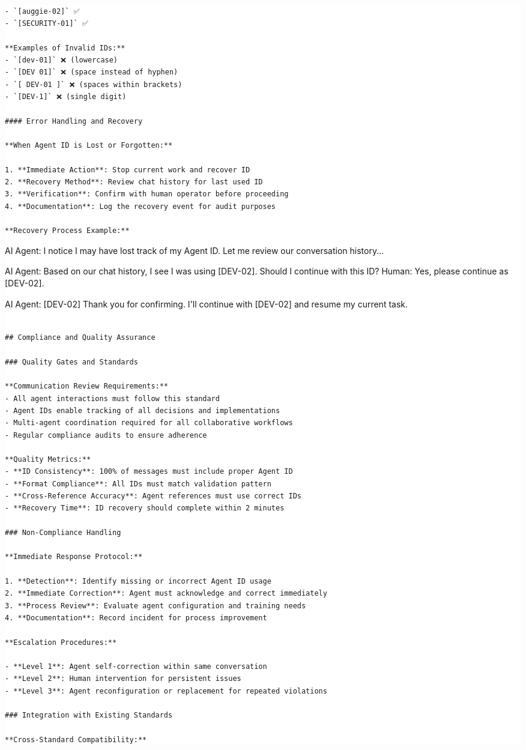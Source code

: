 ```
- `[auggie-02]` ✅
- `[SECURITY-01]` ✅

**Examples of Invalid IDs:**
- `[dev-01]` ❌ (lowercase)
- `[DEV 01]` ❌ (space instead of hyphen)
- `[ DEV-01 ]` ❌ (spaces within brackets)
- `[DEV-1]` ❌ (single digit)

#### Error Handling and Recovery

**When Agent ID is Lost or Forgotten:**

1. **Immediate Action**: Stop current work and recover ID
2. **Recovery Method**: Review chat history for last used ID
3. **Verification**: Confirm with human operator before proceeding
4. **Documentation**: Log the recovery event for audit purposes

**Recovery Process Example:**
```
AI Agent: I notice I may have lost track of my Agent ID. Let me review our conversation history...

AI Agent: Based on our chat history, I see I was using [DEV-02]. Should I continue with this ID?
Human: Yes, please continue as [DEV-02].

AI Agent: [DEV-02] Thank you for confirming. I'll continue with [DEV-02] and resume my current task.
```

## Compliance and Quality Assurance

### Quality Gates and Standards

**Communication Review Requirements:**
- All agent interactions must follow this standard
- Agent IDs enable tracking of all decisions and implementations
- Multi-agent coordination required for all collaborative workflows
- Regular compliance audits to ensure adherence

**Quality Metrics:**
- **ID Consistency**: 100% of messages must include proper Agent ID
- **Format Compliance**: All IDs must match validation pattern
- **Cross-Reference Accuracy**: Agent references must use correct IDs
- **Recovery Time**: ID recovery should complete within 2 minutes

### Non-Compliance Handling

**Immediate Response Protocol:**

1. **Detection**: Identify missing or incorrect Agent ID usage
2. **Immediate Correction**: Agent must acknowledge and correct immediately
3. **Process Review**: Evaluate agent configuration and training needs
4. **Documentation**: Record incident for process improvement

**Escalation Procedures:**

- **Level 1**: Agent self-correction within same conversation
- **Level 2**: Human intervention for persistent issues
- **Level 3**: Agent reconfiguration or replacement for repeated violations

### Integration with Existing Standards

**Cross-Standard Compatibility:**

```